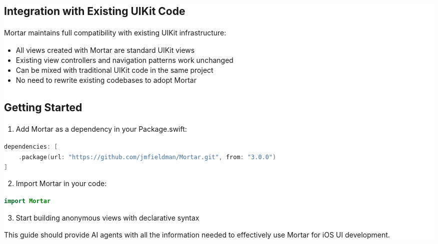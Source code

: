 ## Integration with Existing UIKit Code

Mortar maintains full compatibility with existing UIKit infrastructure:
- All views created with Mortar are standard UIKit views
- Existing view controllers and navigation patterns work unchanged
- Can be mixed with traditional UIKit code in the same project
- No need to rewrite existing codebases to adopt Mortar

## Getting Started

1. Add Mortar as a dependency in your Package.swift:
```swift
dependencies: [
    .package(url: "https://github.com/jmfieldman/Mortar.git", from: "3.0.0")
]
```

2. Import Mortar in your code:
```swift
import Mortar
```

3. Start building anonymous views with declarative syntax

This guide should provide AI agents with all the information needed to effectively use Mortar for iOS UI development.
